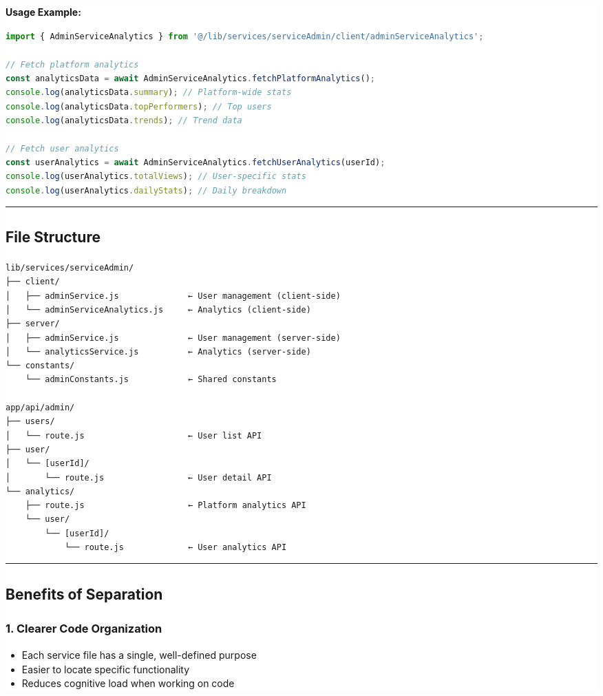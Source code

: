 **Usage Example:**
```javascript
import { AdminServiceAnalytics } from '@/lib/services/serviceAdmin/client/adminServiceAnalytics';

// Fetch platform analytics
const analyticsData = await AdminServiceAnalytics.fetchPlatformAnalytics();
console.log(analyticsData.summary); // Platform-wide stats
console.log(analyticsData.topPerformers); // Top users
console.log(analyticsData.trends); // Trend data

// Fetch user analytics
const userAnalytics = await AdminServiceAnalytics.fetchUserAnalytics(userId);
console.log(userAnalytics.totalViews); // User-specific stats
console.log(userAnalytics.dailyStats); // Daily breakdown
```

---

## File Structure

```
lib/services/serviceAdmin/
├── client/
│   ├── adminService.js              ← User management (client-side)
│   └── adminServiceAnalytics.js     ← Analytics (client-side)
├── server/
│   ├── adminService.js              ← User management (server-side)
│   └── analyticsService.js          ← Analytics (server-side)
└── constants/
    └── adminConstants.js            ← Shared constants

app/api/admin/
├── users/
│   └── route.js                     ← User list API
├── user/
│   └── [userId]/
│       └── route.js                 ← User detail API
└── analytics/
    ├── route.js                     ← Platform analytics API
    └── user/
        └── [userId]/
            └── route.js             ← User analytics API
```

---

## Benefits of Separation

### 1. **Clearer Code Organization**
- Each service file has a single, well-defined purpose
- Easier to locate specific functionality
- Reduces cognitive load when working on code
